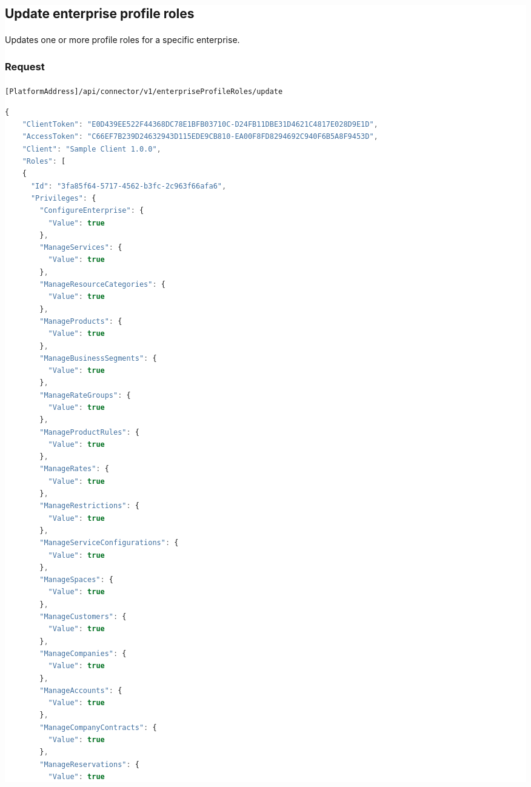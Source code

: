 ## Update enterprise profile roles

Updates one or more profile roles for a specific enterprise.

### Request

`[PlatformAddress]/api/connector/v1/enterpriseProfileRoles/update`

```javascript
{
    "ClientToken": "E0D439EE522F44368DC78E1BFB03710C-D24FB11DBE31D4621C4817E028D9E1D",
    "AccessToken": "C66EF7B239D24632943D115EDE9CB810-EA00F8FD8294692C940F6B5A8F9453D",
    "Client": "Sample Client 1.0.0",
    "Roles": [
    {
      "Id": "3fa85f64-5717-4562-b3fc-2c963f66afa6",
      "Privileges": {
        "ConfigureEnterprise": {
          "Value": true
        },
        "ManageServices": {
          "Value": true
        },
        "ManageResourceCategories": {
          "Value": true
        },
        "ManageProducts": {
          "Value": true
        },
        "ManageBusinessSegments": {
          "Value": true
        },
        "ManageRateGroups": {
          "Value": true
        },
        "ManageProductRules": {
          "Value": true
        },
        "ManageRates": {
          "Value": true
        },
        "ManageRestrictions": {
          "Value": true
        },
        "ManageServiceConfigurations": {
          "Value": true
        },
        "ManageSpaces": {
          "Value": true
        },
        "ManageCustomers": {
          "Value": true
        },
        "ManageCompanies": {
          "Value": true
        },
        "ManageAccounts": {
          "Value": true
        },
        "ManageCompanyContracts": {
          "Value": true
        },
        "ManageReservations": {
          "Value": true
```